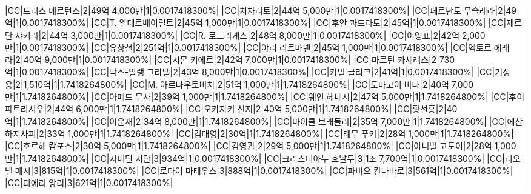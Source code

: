 |CC|드리스 메르턴스|2|49억 4,000만|1|0.0017418300%|
|CC|치차리토|2|44억 5,000만|1|0.0017418300%|
|CC|페르난도 무슬레라|2|49억|1|0.0017418300%|
|CC|T. 알데르베이럴트|2|45억 1,000만|1|0.0017418300%|
|CC|후안 콰드라도|2|45억|1|0.0017418300%|
|CC|제르단 샤키리|2|44억 3,000만|1|0.0017418300%|
|CC|R. 로드리게스|2|48억 8,000만|1|0.0017418300%|
|CC|이영표|2|42억 2,000만|1|0.0017418300%|
|CC|유상철|2|251억|1|0.0017418300%|
|CC|야리 리트마넨|2|45억 1,000만|1|0.0017418300%|
|CC|엑토르 에레라|2|40억 9,000만|1|0.0017418300%|
|CC|시몬 키에르|2|42억 7,000만|1|0.0017418300%|
|CC|마르틴 카세레스|2|730억|1|0.0017418300%|
|CC|막스-알랭 그라델|2|43억 8,000만|1|0.0017418300%|
|CC|카밀 글리크|2|41억|1|0.0017418300%|
|CC|기성용|2|1,510억|1|1.7418264800%|
|CC|M. 아르나우토비치|2|51억 1,000만|1|1.7418264800%|
|CC|도마고이 비다|2|40억 7,000만|1|1.7418264800%|
|CC|아메드 무사|2|39억 1,000만|1|1.7418264800%|
|CC|웨인 헤네시|2|47억 5,000만|1|1.7418264800%|
|CC|후이 파트리시우|2|44억 6,000만|1|1.7418264800%|
|CC|오카자키 신지|2|40억 5,000만|1|1.7418264800%|
|CC|황선홍|2|40억|1|1.7418264800%|
|CC|이운재|2|34억 8,000만|1|1.7418264800%|
|CC|마이클 브래들리|2|35억 7,000만|1|1.7418264800%|
|CC|에산 하지사피|2|33억 1,000만|1|1.7418264800%|
|CC|김태영|2|30억|1|1.7418264800%|
|CC|테무 푸키|2|28억 1,000만|1|1.7418264800%|
|CC|호르헤 캄포스|2|30억 5,000만|1|1.7418264800%|
|CC|김영권|2|29억 5,000만|1|1.7418264800%|
|CC|아니발 고도이|2|28억 1,000만|1|1.7418264800%|
|CC|지네딘 지단|3|934억|1|0.0017418300%|
|CC|크리스티아누 호날두|3|1조 7,700억|1|0.0017418300%|
|CC|리오넬 메시|3|815억|1|0.0017418300%|
|CC|로타어 마테우스|3|888억|1|0.0017418300%|
|CC|파비오 칸나바로|3|561억|1|0.0017418300%|
|CC|티에리 앙리|3|621억|1|0.0017418300%|